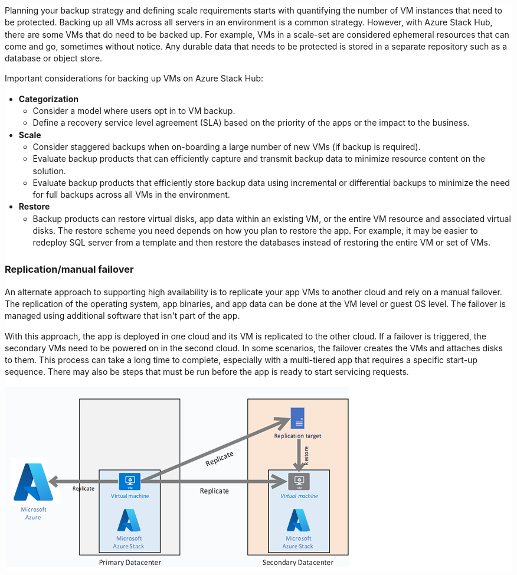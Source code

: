 Planning your backup strategy and defining scale requirements starts with quantifying the number of VM instances that need to be protected. Backing up all VMs across all servers in an environment is a common strategy. However, with Azure Stack Hub, there are some VMs that do need to be backed up. For example, VMs in a scale-set are considered ephemeral resources that can come and go, sometimes without notice. Any durable data that needs to be protected is stored in a separate repository such as a database or object store.

Important considerations for backing up VMs on Azure Stack Hub:

 - **Categorization**
    - Consider a model where users opt in to VM backup.
    - Define a recovery service level agreement (SLA) based on the priority of the apps or the impact to the business.
 - **Scale**
    - Consider staggered backups when on-boarding a large number of new VMs (if backup is required).
    - Evaluate backup products that can efficiently capture and transmit backup data to minimize resource content on the solution.
    - Evaluate backup products that efficiently store backup data using incremental or differential backups to minimize the need for full backups across all VMs in the environment.
 - **Restore**
    - Backup products can restore virtual disks, app data within an existing VM, or the entire VM resource and associated virtual disks. The restore scheme you need depends on how you plan to restore the app. For example, it may be easier to redeploy SQL server from a template and then restore the databases instead of restoring the entire VM or set of VMs.

### Replication/manual failover

An alternate approach to supporting high availability is to replicate your app VMs to another cloud and rely on a manual failover. The replication of the operating system, app binaries, and app data can be done at the VM level or guest OS level. The failover is managed using additional software that isn't part of the app.

With this approach, the app is deployed in one cloud and its VM is replicated to the other cloud. If a failover is triggered, the secondary VMs need to be powered on in the second cloud. In some scenarios, the failover creates the VMs and attaches disks to them. This process can take a long time to complete, especially with a multi-tiered app that requires a specific start-up sequence. There may also be steps that must be run before the app is ready to start servicing requests.

![Replication-manual failover](media/azure-stack-manage-vm-backup/vm_backupdataflow_02.png)
